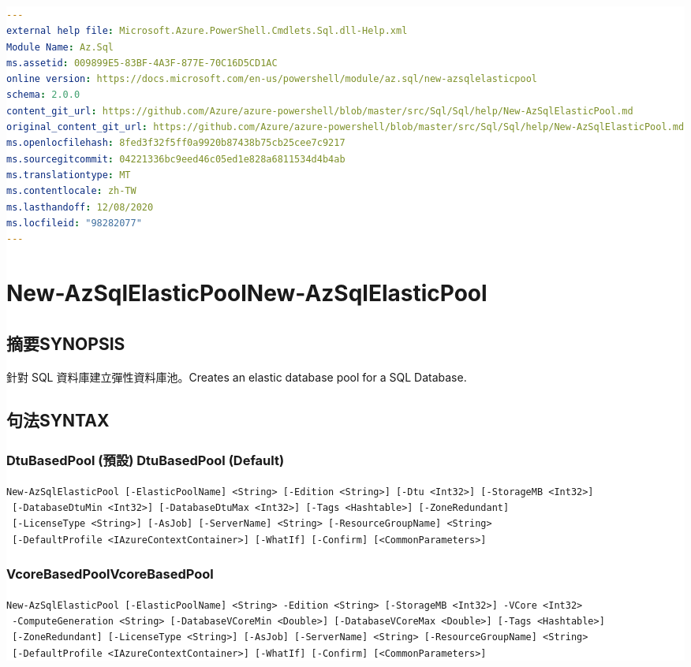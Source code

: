 ```yaml
---
external help file: Microsoft.Azure.PowerShell.Cmdlets.Sql.dll-Help.xml
Module Name: Az.Sql
ms.assetid: 009899E5-83BF-4A3F-877E-70C16D5CD1AC
online version: https://docs.microsoft.com/en-us/powershell/module/az.sql/new-azsqlelasticpool
schema: 2.0.0
content_git_url: https://github.com/Azure/azure-powershell/blob/master/src/Sql/Sql/help/New-AzSqlElasticPool.md
original_content_git_url: https://github.com/Azure/azure-powershell/blob/master/src/Sql/Sql/help/New-AzSqlElasticPool.md
ms.openlocfilehash: 8fed3f32f5ff0a9920b87438b75cb25cee7c9217
ms.sourcegitcommit: 04221336bc9eed46c05ed1e828a6811534d4b4ab
ms.translationtype: MT
ms.contentlocale: zh-TW
ms.lasthandoff: 12/08/2020
ms.locfileid: "98282077"
---
```

# <span data-ttu-id="4d29c-101">New-AzSqlElasticPool</span><span class="sxs-lookup"><span data-stu-id="4d29c-101">New-AzSqlElasticPool</span></span>

## <span data-ttu-id="4d29c-102">摘要</span><span class="sxs-lookup"><span data-stu-id="4d29c-102">SYNOPSIS</span></span>
<span data-ttu-id="4d29c-103">針對 SQL 資料庫建立彈性資料庫池。</span><span class="sxs-lookup"><span data-stu-id="4d29c-103">Creates an elastic database pool for a SQL Database.</span></span>

## <span data-ttu-id="4d29c-104">句法</span><span class="sxs-lookup"><span data-stu-id="4d29c-104">SYNTAX</span></span>

### <span data-ttu-id="4d29c-105">DtuBasedPool (預設) </span><span class="sxs-lookup"><span data-stu-id="4d29c-105">DtuBasedPool (Default)</span></span>
```
New-AzSqlElasticPool [-ElasticPoolName] <String> [-Edition <String>] [-Dtu <Int32>] [-StorageMB <Int32>]
 [-DatabaseDtuMin <Int32>] [-DatabaseDtuMax <Int32>] [-Tags <Hashtable>] [-ZoneRedundant]
 [-LicenseType <String>] [-AsJob] [-ServerName] <String> [-ResourceGroupName] <String>
 [-DefaultProfile <IAzureContextContainer>] [-WhatIf] [-Confirm] [<CommonParameters>]
```

### <span data-ttu-id="4d29c-106">VcoreBasedPool</span><span class="sxs-lookup"><span data-stu-id="4d29c-106">VcoreBasedPool</span></span>
```
New-AzSqlElasticPool [-ElasticPoolName] <String> -Edition <String> [-StorageMB <Int32>] -VCore <Int32>
 -ComputeGeneration <String> [-DatabaseVCoreMin <Double>] [-DatabaseVCoreMax <Double>] [-Tags <Hashtable>]
 [-ZoneRedundant] [-LicenseType <String>] [-AsJob] [-ServerName] <String> [-ResourceGroupName] <String>
 [-DefaultProfile <IAzureContextContainer>] [-WhatIf] [-Confirm] [<CommonParameters>]
```
